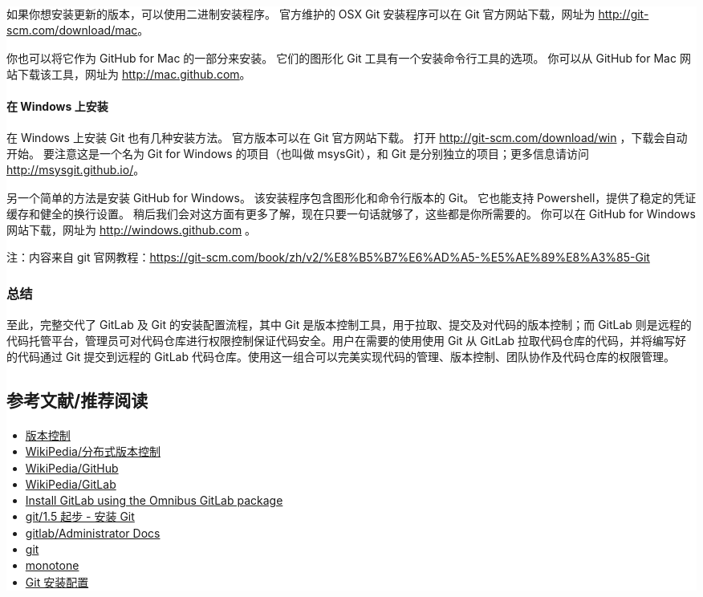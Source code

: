 如果你想安装更新的版本，可以使用二进制安装程序。 官方维护的 OSX Git 安装程序可以在 Git 官方网站下载，网址为 <http://git-scm.com/download/mac>。

你也可以将它作为 GitHub for Mac 的一部分来安装。 它们的图形化 Git 工具有一个安装命令行工具的选项。 你可以从 GitHub for Mac 网站下载该工具，网址为 <http://mac.github.com>。

#### 在 Windows 上安装

在 Windows 上安装 Git 也有几种安装方法。 官方版本可以在 Git 官方网站下载。 打开 http://git-scm.com/download/win ，下载会自动开始。 要注意这是一个名为 Git for Windows 的项目（也叫做 msysGit），和 Git 是分别独立的项目；更多信息请访问 <http://msysgit.github.io/>。

另一个简单的方法是安装 GitHub for Windows。 该安装程序包含图形化和命令行版本的 Git。 它也能支持 Powershell，提供了稳定的凭证缓存和健全的换行设置。 稍后我们会对这方面有更多了解，现在只要一句话就够了，这些都是你所需要的。 你可以在 GitHub for Windows 网站下载，网址为 <http://windows.github.com> 。

注：内容来自 git 官网教程：<https://git-scm.com/book/zh/v2/%E8%B5%B7%E6%AD%A5-%E5%AE%89%E8%A3%85-Git>

### 总结

至此，完整交代了 GitLab 及 Git 的安装配置流程，其中 Git 是版本控制工具，用于拉取、提交及对代码的版本控制；而 GitLab 则是远程的代码托管平台，管理员可对代码仓库进行权限控制保证代码安全。用户在需要的使用使用 Git 从 GitLab 拉取代码仓库的代码，并将编写好的代码通过 Git 提交到远程的 GitLab 代码仓库。使用这一组合可以完美实现代码的管理、版本控制、团队协作及代码仓库的权限管理。

## 参考文献/推荐阅读

 - [版本控制](https://zh.wikipedia.org/wiki/%E7%89%88%E6%9C%AC%E6%8E%A7%E5%88%B6)
 - [WikiPedia/分布式版本控制](https://zh.wikipedia.org/wiki/%E5%88%86%E6%95%A3%E5%BC%8F%E7%89%88%E6%9C%AC%E6%8E%A7%E5%88%B6)
 - [WikiPedia/GitHub](https://zh.wikipedia.org/wiki/GitHub)
 - [WikiPedia/GitLab](https://zh.wikipedia.org/wiki/GitLab)
 - [Install GitLab using the Omnibus GitLab package](https://docs.gitlab.com/ee/install/README.html)
 - [git/1.5 起步 - 安装 Git](https://git-scm.com/book/zh/v2/%E8%B5%B7%E6%AD%A5-%E5%AE%89%E8%A3%85-Git)
 - [gitlab/Administrator Docs](https://docs.gitlab.com/ee/administration/)
 - [git](https://git-scm.com/)
 - [monotone](https://www.monotone.ca/)
 - [Git 安装配置](https://www.runoob.com/git/git-install-setup.html)
